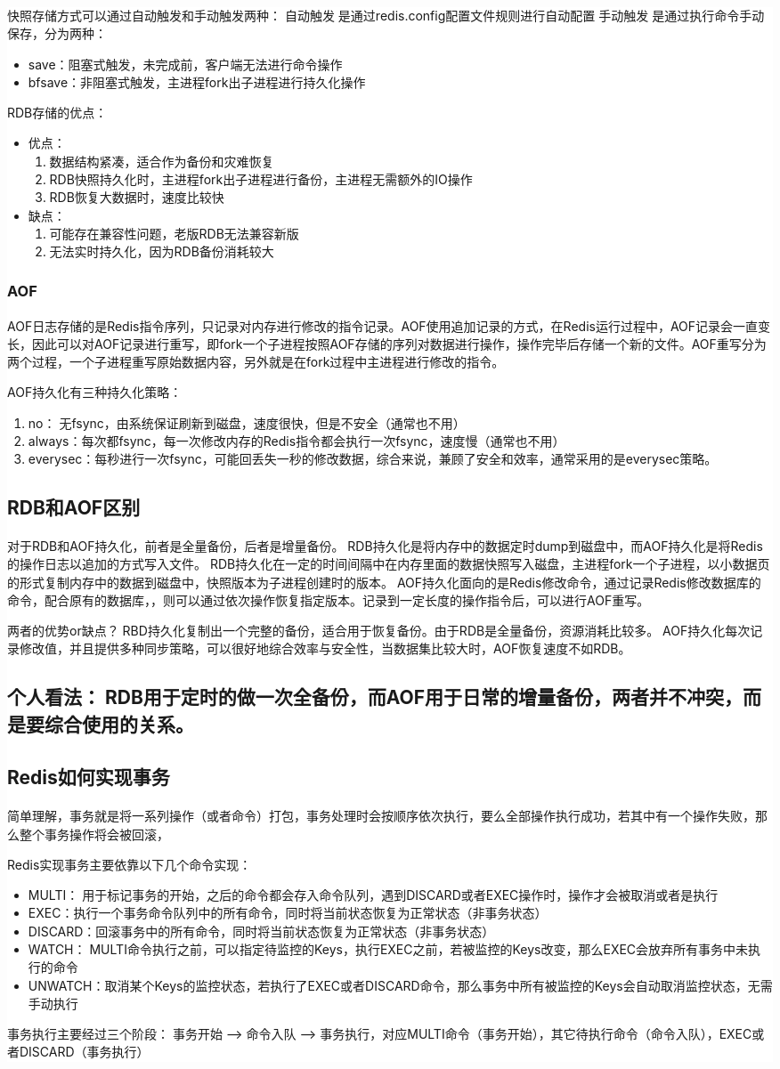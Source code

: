 快照存储方式可以通过自动触发和手动触发两种：
自动触发 是通过redis.config配置文件规则进行自动配置
手动触发 是通过执行命令手动保存，分为两种：
- save：阻塞式触发，未完成前，客户端无法进行命令操作
- bfsave：非阻塞式触发，主进程fork出子进程进行持久化操作

RDB存储的优点：
- 优点：
	1. 数据结构紧凑，适合作为备份和灾难恢复
	2. RDB快照持久化时，主进程fork出子进程进行备份，主进程无需额外的IO操作
	3. RDB恢复大数据时，速度比较快
- 缺点：
	1. 可能存在兼容性问题，老版RDB无法兼容新版
	2. 无法实时持久化，因为RDB备份消耗较大

### AOF
AOF日志存储的是Redis指令序列，只记录对内存进行修改的指令记录。AOF使用追加记录的方式，在Redis运行过程中，AOF记录会一直变长，因此可以对AOF记录进行重写，即fork一个子进程按照AOF存储的序列对数据进行操作，操作完毕后存储一个新的文件。AOF重写分为两个过程，一个子进程重写原始数据内容，另外就是在fork过程中主进程进行修改的指令。

AOF持久化有三种持久化策略：
1. no： 无fsync，由系统保证刷新到磁盘，速度很快，但是不安全（通常也不用）
2. always：每次都fsync，每一次修改内存的Redis指令都会执行一次fsync，速度慢（通常也不用）
3. everysec：每秒进行一次fsync，可能回丢失一秒的修改数据，综合来说，兼顾了安全和效率，通常采用的是everysec策略。

## RDB和AOF区别

对于RDB和AOF持久化，前者是全量备份，后者是增量备份。
RDB持久化是将内存中的数据定时dump到磁盘中，而AOF持久化是将Redis的操作日志以追加的方式写入文件。
RDB持久化在一定的时间间隔中在内存里面的数据快照写入磁盘，主进程fork一个子进程，以小数据页的形式复制内存中的数据到磁盘中，快照版本为子进程创建时的版本。
AOF持久化面向的是Redis修改命令，通过记录Redis修改数据库的命令，配合原有的数据库，，则可以通过依次操作恢复指定版本。记录到一定长度的操作指令后，可以进行AOF重写。

两者的优势or缺点？
RBD持久化复制出一个完整的备份，适合用于恢复备份。由于RDB是全量备份，资源消耗比较多。
AOF持久化每次记录修改值，并且提供多种同步策略，可以很好地综合效率与安全性，当数据集比较大时，AOF恢复速度不如RDB。

个人看法：
RDB用于定时的做一次全备份，而AOF用于日常的增量备份，两者并不冲突，而是要综合使用的关系。
----

## Redis如何实现事务

简单理解，事务就是将一系列操作（或者命令）打包，事务处理时会按顺序依次执行，要么全部操作执行成功，若其中有一个操作失败，那么整个事务操作将会被回滚，

Redis实现事务主要依靠以下几个命令实现：
- MULTI： 用于标记事务的开始，之后的命令都会存入命令队列，遇到DISCARD或者EXEC操作时，操作才会被取消或者是执行
- EXEC：执行一个事务命令队列中的所有命令，同时将当前状态恢复为正常状态（非事务状态）
- DISCARD：回滚事务中的所有命令，同时将当前状态恢复为正常状态（非事务状态）
- WATCH： MULTI命令执行之前，可以指定待监控的Keys，执行EXEC之前，若被监控的Keys改变，那么EXEC会放弃所有事务中未执行的命令
- UNWATCH：取消某个Keys的监控状态，若执行了EXEC或者DISCARD命令，那么事务中所有被监控的Keys会自动取消监控状态，无需手动执行

事务执行主要经过三个阶段：
事务开始 --> 命令入队 --> 事务执行，对应MULTI命令（事务开始），其它待执行命令（命令入队），EXEC或者DISCARD（事务执行）
